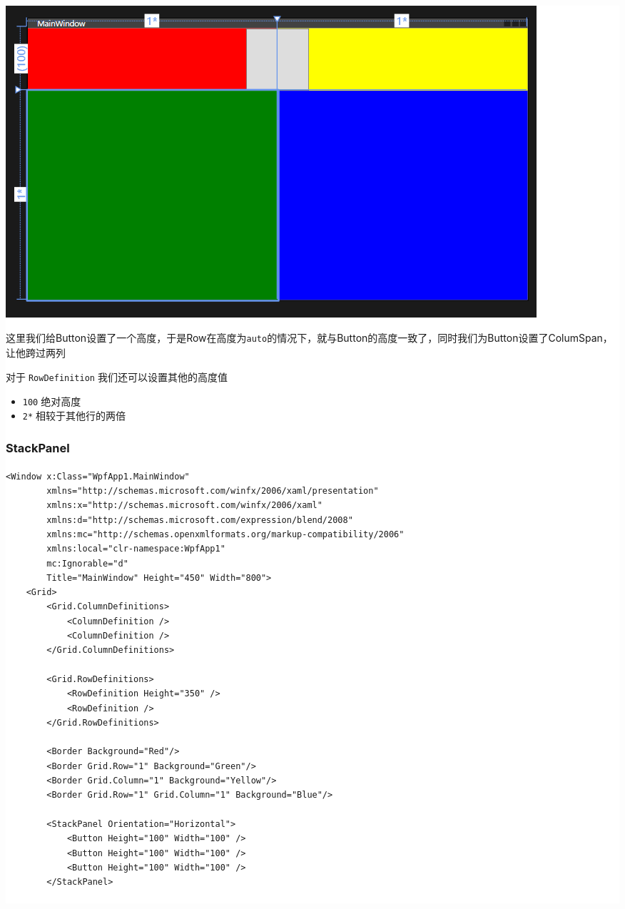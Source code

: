 
![image-20230715120331792](img/image-20230715120331792.png)

这里我们给Button设置了一个高度，于是Row在高度为`auto`的情况下，就与Button的高度一致了，同时我们为Button设置了ColumSpan，让他跨过两列

对于 `RowDefinition` 我们还可以设置其他的高度值

+ `100` 绝对高度
+ `2*` 相较于其他行的两倍

### StackPanel

```xaml
<Window x:Class="WpfApp1.MainWindow"
        xmlns="http://schemas.microsoft.com/winfx/2006/xaml/presentation"
        xmlns:x="http://schemas.microsoft.com/winfx/2006/xaml"
        xmlns:d="http://schemas.microsoft.com/expression/blend/2008"
        xmlns:mc="http://schemas.openxmlformats.org/markup-compatibility/2006"
        xmlns:local="clr-namespace:WpfApp1"
        mc:Ignorable="d"
        Title="MainWindow" Height="450" Width="800">
    <Grid>
        <Grid.ColumnDefinitions>
            <ColumnDefinition />
            <ColumnDefinition />
        </Grid.ColumnDefinitions>

        <Grid.RowDefinitions>
            <RowDefinition Height="350" />
            <RowDefinition />
        </Grid.RowDefinitions>

        <Border Background="Red"/>
        <Border Grid.Row="1" Background="Green"/>
        <Border Grid.Column="1" Background="Yellow"/>
        <Border Grid.Row="1" Grid.Column="1" Background="Blue"/>

        <StackPanel Orientation="Horizontal">
            <Button Height="100" Width="100" />
            <Button Height="100" Width="100" />
            <Button Height="100" Width="100" />
        </StackPanel>
        
```